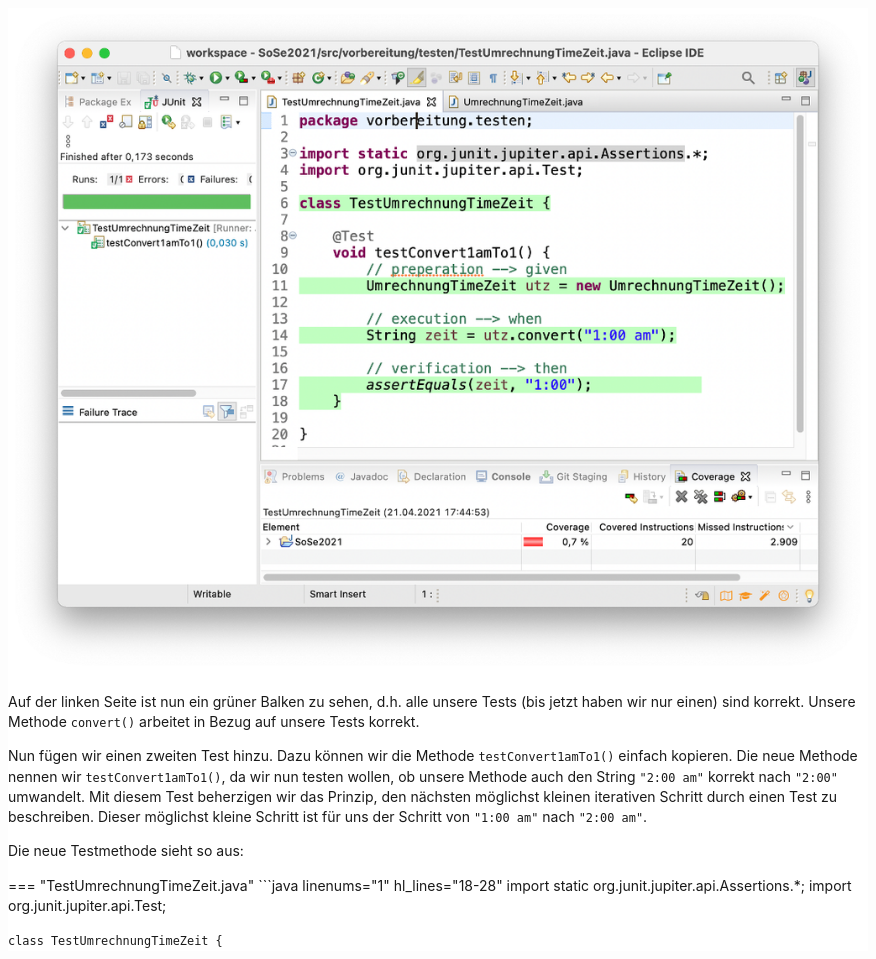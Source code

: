 ![testen](./files/33_testen.png)

Auf der linken Seite ist nun ein grüner Balken zu sehen, d.h. alle unsere Tests (bis jetzt haben wir nur einen) sind korrekt. Unsere Methode `convert()` arbeitet in Bezug auf unsere Tests korrekt. 

Nun fügen wir einen zweiten Test hinzu. Dazu können wir die Methode `testConvert1amTo1()` einfach kopieren. Die neue Methode nennen wir `testConvert1amTo1()`, da wir nun testen wollen, ob unsere Methode auch den String `"2:00 am"` korrekt nach `"2:00"` umwandelt. Mit diesem Test beherzigen wir das Prinzip, den nächsten möglichst kleinen iterativen Schritt durch einen Test zu beschreiben. Dieser möglichst kleine Schritt ist für uns der Schritt von `"1:00 am"` nach `"2:00 am"`.

Die neue Testmethode sieht so aus:

=== "TestUmrechnungTimeZeit.java"
	```java linenums="1" hl_lines="18-28"
	import static org.junit.jupiter.api.Assertions.*;
	import org.junit.jupiter.api.Test;

	class TestUmrechnungTimeZeit {
		